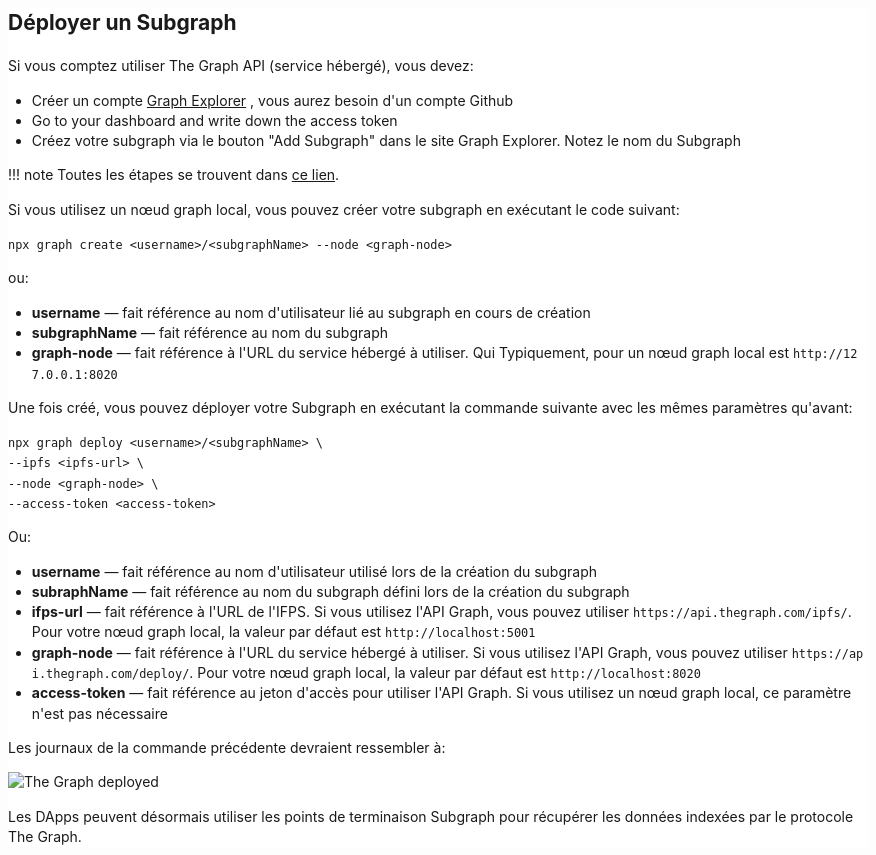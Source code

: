 ## Déployer un Subgraph

Si vous comptez utiliser The Graph API (service hébergé), vous devez:

 - Créer un compte [Graph Explorer](https://thegraph.com/explorer/) , vous aurez besoin d'un compte Github
 - Go to your dashboard and write down the access token
 - Créez votre subgraph via le bouton "Add Subgraph" dans le site Graph Explorer. Notez le nom du Subgraph

!!! note
    Toutes les étapes se trouvent dans [ce lien](https://thegraph.com/docs/deploy-a-subgraph).
 
Si vous utilisez un nœud graph local, vous pouvez créer votre subgraph en exécutant le code suivant:

```
npx graph create <username>/<subgraphName> --node <graph-node>
```

ou:

 - **username** — fait référence au nom d'utilisateur lié au subgraph en cours de création
 - **subgraphName** — fait référence au nom du subgraph
 - **graph-node** — fait référence à l'URL du service hébergé à utiliser. Qui Typiquement, pour un nœud graph local est `http://127.0.0.1:8020`

Une fois créé, vous pouvez déployer votre Subgraph en exécutant la commande suivante avec les mêmes paramètres qu'avant:

```
npx graph deploy <username>/<subgraphName> \
--ipfs <ipfs-url> \
--node <graph-node> \
--access-token <access-token>
```

Ou:

 - **username** — fait référence au nom d'utilisateur utilisé lors de la création du subgraph
 - **subraphName** — fait référence au nom du subgraph défini lors de la création du subgraph
 - **ifps-url**  — fait référence à l'URL de l'IFPS. Si vous utilisez l'API Graph, vous pouvez utiliser `https://api.thegraph.com/ipfs/`. Pour votre nœud graph local, la valeur par défaut est `http://localhost:5001`
 - **graph-node** — fait référence à l'URL du service hébergé à utiliser. Si vous utilisez l'API Graph, vous pouvez utiliser `https://api.thegraph.com/deploy/`. Pour votre nœud graph local, la valeur par défaut est `http://localhost:8020`
 - **access-token** — fait référence au jeton d'accès pour utiliser l'API Graph. Si vous utilisez un nœud graph local, ce paramètre n'est pas nécessaire

Les journaux de la commande précédente devraient ressembler à:

![The Graph deployed](/images/thegraph/thegraph-images1.png)

Les DApps peuvent désormais utiliser les points de terminaison Subgraph pour récupérer les données indexées par le protocole The Graph.
